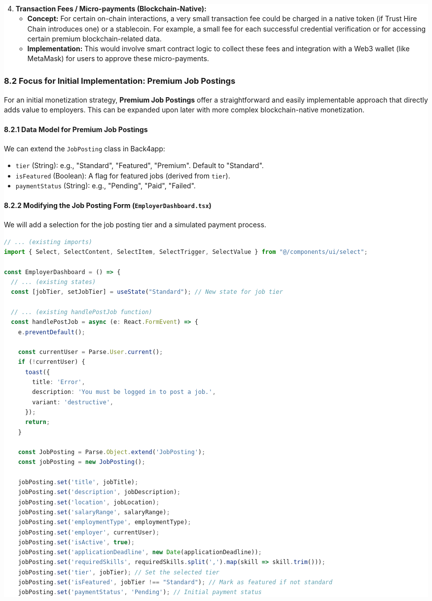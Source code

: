 4.  **Transaction Fees / Micro-payments (Blockchain-Native):**
    *   **Concept:** For certain on-chain interactions, a very small transaction fee could be charged in a native token (if Trust Hire Chain introduces one) or a stablecoin. For example, a small fee for each successful credential verification or for accessing certain premium blockchain-related data.
    *   **Implementation:** This would involve smart contract logic to collect these fees and integration with a Web3 wallet (like MetaMask) for users to approve these micro-payments.

### 8.2 Focus for Initial Implementation: Premium Job Postings

For an initial monetization strategy, **Premium Job Postings** offer a straightforward and easily implementable approach that directly adds value to employers. This can be expanded upon later with more complex blockchain-native monetization.

#### 8.2.1 Data Model for Premium Job Postings

We can extend the `JobPosting` class in Back4app:

*   `tier` (String): e.g., "Standard", "Featured", "Premium". Default to "Standard".
*   `isFeatured` (Boolean): A flag for featured jobs (derived from `tier`).
*   `paymentStatus` (String): e.g., "Pending", "Paid", "Failed".

#### 8.2.2 Modifying the Job Posting Form (`EmployerDashboard.tsx`)

We will add a selection for the job posting tier and a simulated payment process.

```typescript
// ... (existing imports)
import { Select, SelectContent, SelectItem, SelectTrigger, SelectValue } from "@/components/ui/select";

const EmployerDashboard = () => {
  // ... (existing states)
  const [jobTier, setJobTier] = useState("Standard"); // New state for job tier

  // ... (existing handlePostJob function)
  const handlePostJob = async (e: React.FormEvent) => {
    e.preventDefault();

    const currentUser = Parse.User.current();
    if (!currentUser) {
      toast({
        title: 'Error',
        description: 'You must be logged in to post a job.',
        variant: 'destructive',
      });
      return;
    }

    const JobPosting = Parse.Object.extend('JobPosting');
    const jobPosting = new JobPosting();

    jobPosting.set('title', jobTitle);
    jobPosting.set('description', jobDescription);
    jobPosting.set('location', jobLocation);
    jobPosting.set('salaryRange', salaryRange);
    jobPosting.set('employmentType', employmentType);
    jobPosting.set('employer', currentUser);
    jobPosting.set('isActive', true);
    jobPosting.set('applicationDeadline', new Date(applicationDeadline));
    jobPosting.set('requiredSkills', requiredSkills.split(',').map(skill => skill.trim()));
    jobPosting.set('tier', jobTier); // Set the selected tier
    jobPosting.set('isFeatured', jobTier !== "Standard"); // Mark as featured if not standard
    jobPosting.set('paymentStatus', 'Pending'); // Initial payment status

```